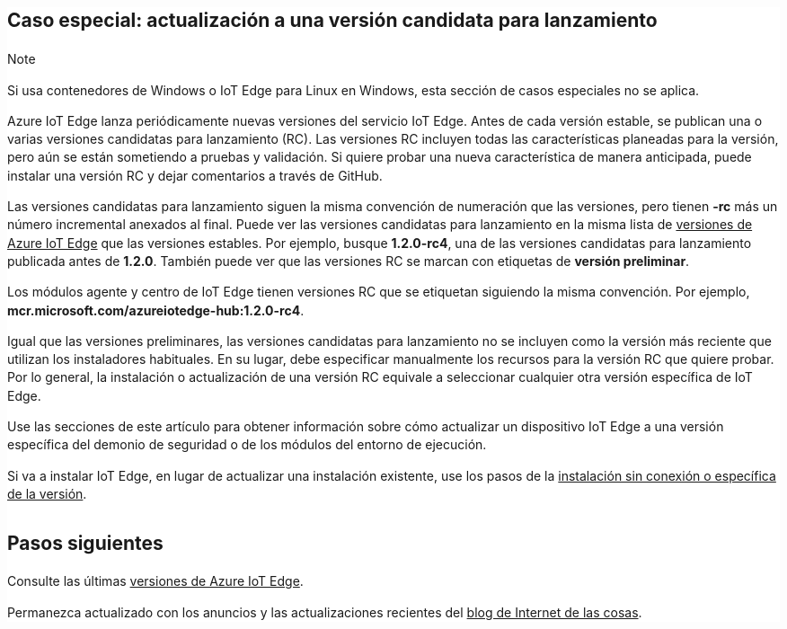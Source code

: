 ## <a name="special-case-update-to-a-release-candidate-version"></a>Caso especial: actualización a una versión candidata para lanzamiento

>[!NOTE]
>Si usa contenedores de Windows o IoT Edge para Linux en Windows, esta sección de casos especiales no se aplica.

Azure IoT Edge lanza periódicamente nuevas versiones del servicio IoT Edge. Antes de cada versión estable, se publican una o varias versiones candidatas para lanzamiento (RC). Las versiones RC incluyen todas las características planeadas para la versión, pero aún se están sometiendo a pruebas y validación. Si quiere probar una nueva característica de manera anticipada, puede instalar una versión RC y dejar comentarios a través de GitHub.

Las versiones candidatas para lanzamiento siguen la misma convención de numeración que las versiones, pero tienen **-rc** más un número incremental anexados al final. Puede ver las versiones candidatas para lanzamiento en la misma lista de [versiones de Azure IoT Edge](https://github.com/Azure/azure-iotedge/releases) que las versiones estables. Por ejemplo, busque **1.2.0-rc4**, una de las versiones candidatas para lanzamiento publicada antes de **1.2.0**. También puede ver que las versiones RC se marcan con etiquetas de **versión preliminar**.

Los módulos agente y centro de IoT Edge tienen versiones RC que se etiquetan siguiendo la misma convención. Por ejemplo, **mcr.microsoft.com/azureiotedge-hub:1.2.0-rc4**.

Igual que las versiones preliminares, las versiones candidatas para lanzamiento no se incluyen como la versión más reciente que utilizan los instaladores habituales. En su lugar, debe especificar manualmente los recursos para la versión RC que quiere probar. Por lo general, la instalación o actualización de una versión RC equivale a seleccionar cualquier otra versión específica de IoT Edge.

Use las secciones de este artículo para obtener información sobre cómo actualizar un dispositivo IoT Edge a una versión específica del demonio de seguridad o de los módulos del entorno de ejecución.

Si va a instalar IoT Edge, en lugar de actualizar una instalación existente, use los pasos de la [instalación sin conexión o específica de la versión](how-to-install-iot-edge.md#offline-or-specific-version-installation-optional).

## <a name="next-steps"></a>Pasos siguientes

Consulte las últimas [versiones de Azure IoT Edge](https://github.com/Azure/azure-iotedge/releases).

Permanezca actualizado con los anuncios y las actualizaciones recientes del [blog de Internet de las cosas](https://azure.microsoft.com/blog/topics/internet-of-things/).
